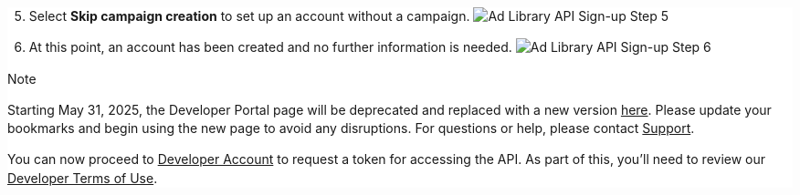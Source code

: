 5. Select **Skip campaign creation** to set up an account without a campaign.
![Ad Library API Sign-up Step 5](media/ad-library-api-sign-up-step-5.png "Step 5")  

6. At this point, an account has been created and no further information is needed.
![Ad Library API Sign-up Step 6](media/ad-library-api-sign-up-step-6.png "Step 6")  

> [!NOTE]
> Starting May 31, 2025, the Developer Portal page will be deprecated and replaced with a new version [here](https://ads.microsoft.com/cc/Settings/DevSettings). Please update your bookmarks and begin using the new page to avoid any disruptions. For questions or help, please contact [Support](https://about.ads.microsoft.com/en/support).

You can now proceed to [Developer Account](https://developers.ads.microsoft.com/Account) to request a token for accessing the API. As part of this, you’ll need to review our [Developer Terms of Use](https://www.microsoft.com/en-us/legal/terms-of-use).
